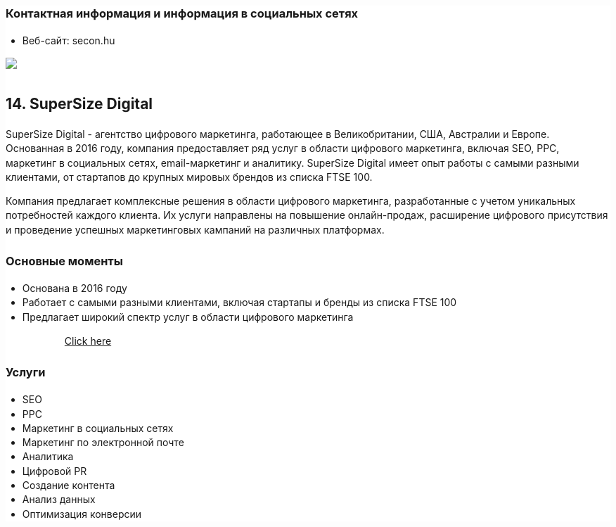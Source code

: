 
### Контактная информация и информация в социальных сетях

* Веб-сайт: secon.hu

![](https://www.link-assistant.com/articles/wp-content/uploads/2024/08/SuperSize-Digital.jpeg)

## 14\. SuperSize Digital

SuperSize Digital - агентство цифрового маркетинга, работающее в Великобритании, США, Австралии и Европе. Основанная в 2016 году, компания предоставляет ряд услуг в области цифрового маркетинга, включая SEO, PPC, маркетинг в социальных сетях, email-маркетинг и аналитику. SuperSize Digital имеет опыт работы с самыми разными клиентами, от стартапов до крупных мировых брендов из списка FTSE 100.

Компания предлагает комплексные решения в области цифрового маркетинга, разработанные с учетом уникальных потребностей каждого клиента. Их услуги направлены на повышение онлайн-продаж, расширение цифрового присутствия и проведение успешных маркетинговых кампаний на различных платформах.

### Основные моменты

* Основана в 2016 году
* Работает с самыми разными клиентами, включая стартапы и бренды из списка FTSE 100
* Предлагает широкий спектр услуг в области цифрового маркетинга


<span id="1936838">
					<video width="374" height="48" style="cursor:pointer"
           poster="//a.impactradius-go.com/display-clicktoplayimage/1936838.png"
           onclick="if(!this.playClicked){this.play();this.setAttribute('controls',true);this.playClicked=true;}">
	   <source src="//a.impactradius-go.com/display-ad/18409-1936838">
	   <img src="//a.impactradius-go.com/display-clicktoplayimage/1936838.png" style="border: none; height: 100%; width: 100%; object-fit: contain">
	</video>
	<div style="width:234px;text-align:center"><a href="javascript:window.open(decodeURIComponent('https%3A%2F%2Fcoinrule.sjv.io%2Fc%2F5597632%2F1936838%2F18409'), '_blank');void(0);">Click here</a></div>
</span>
<img height="0" width="0" src="https://imp.pxf.io/i/5597632/1936838/18409" style="position:absolute;visibility:hidden;" border="0" />


### Услуги

* SEO
* PPC
* Маркетинг в социальных сетях
* Маркетинг по электронной почте
* Аналитика
* Цифровой PR
* Создание контента
* Анализ данных
* Оптимизация конверсии
